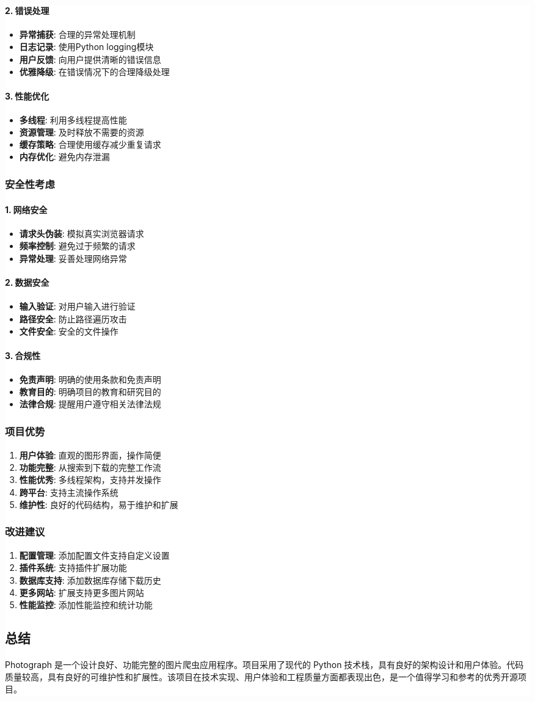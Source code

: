 #### 2. 错误处理
- **异常捕获**: 合理的异常处理机制
- **日志记录**: 使用Python logging模块
- **用户反馈**: 向用户提供清晰的错误信息
- **优雅降级**: 在错误情况下的合理降级处理

#### 3. 性能优化
- **多线程**: 利用多线程提高性能
- **资源管理**: 及时释放不需要的资源
- **缓存策略**: 合理使用缓存减少重复请求
- **内存优化**: 避免内存泄漏

### 安全性考虑

#### 1. 网络安全
- **请求头伪装**: 模拟真实浏览器请求
- **频率控制**: 避免过于频繁的请求
- **异常处理**: 妥善处理网络异常

#### 2. 数据安全
- **输入验证**: 对用户输入进行验证
- **路径安全**: 防止路径遍历攻击
- **文件安全**: 安全的文件操作

#### 3. 合规性
- **免责声明**: 明确的使用条款和免责声明
- **教育目的**: 明确项目的教育和研究目的
- **法律合规**: 提醒用户遵守相关法律法规

### 项目优势

1. **用户体验**: 直观的图形界面，操作简便
2. **功能完整**: 从搜索到下载的完整工作流
3. **性能优秀**: 多线程架构，支持并发操作
4. **跨平台**: 支持主流操作系统
5. **维护性**: 良好的代码结构，易于维护和扩展

### 改进建议

1. **配置管理**: 添加配置文件支持自定义设置
2. **插件系统**: 支持插件扩展功能
3. **数据库支持**: 添加数据库存储下载历史
4. **更多网站**: 扩展支持更多图片网站
5. **性能监控**: 添加性能监控和统计功能

## 总结

Photograph 是一个设计良好、功能完整的图片爬虫应用程序。项目采用了现代的 Python 技术栈，具有良好的架构设计和用户体验。代码质量较高，具有良好的可维护性和扩展性。该项目在技术实现、用户体验和工程质量方面都表现出色，是一个值得学习和参考的优秀开源项目。